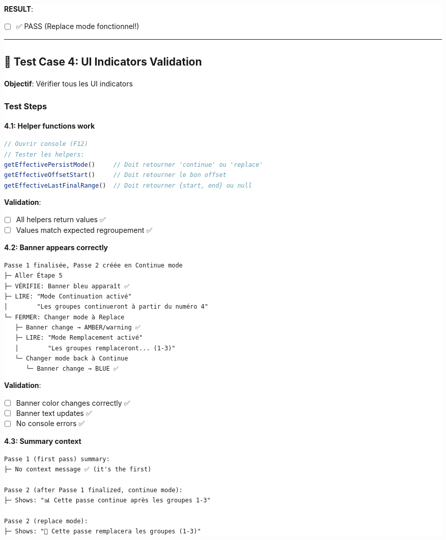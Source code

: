 **RESULT**:
- [ ] ✅ PASS (Replace mode fonctionnel!)

---

## 📝 Test Case 4: UI Indicators Validation

**Objectif**: Vérifier tous les UI indicators

### Test Steps

**4.1: Helper functions work**
```javascript
// Ouvrir console (F12)
// Tester les helpers:
getEffectivePersistMode()     // Doit retourner 'continue' ou 'replace'
getEffectiveOffsetStart()     // Doit retourner le bon offset
getEffectiveLastFinalRange()  // Doit retourner {start, end} ou null
```

**Validation**:
- [ ] All helpers return values ✅
- [ ] Values match expected regroupement ✅

**4.2: Banner appears correctly**
```
Passe 1 finalisée, Passe 2 créée en Continue mode
├─ Aller Étape 5
├─ VÉRIFIE: Banner bleu apparaît ✅
├─ LIRE: "Mode Continuation activé"
│        "Les groupes continueront à partir du numéro 4"
└─ FERMER: Changer mode à Replace
   ├─ Banner change → AMBER/warning ✅
   ├─ LIRE: "Mode Remplacement activé"
   │        "Les groupes remplaceront... (1-3)"
   └─ Changer mode back à Continue
      └─ Banner change → BLUE ✅
```

**Validation**:
- [ ] Banner color changes correctly ✅
- [ ] Banner text updates ✅
- [ ] No console errors ✅

**4.3: Summary context**
```
Passe 1 (first pass) summary:
├─ No context message ✅ (it's the first)

Passe 2 (after Passe 1 finalized, continue mode):
├─ Shows: "📊 Cette passe continue après les groupes 1-3"

Passe 2 (replace mode):
├─ Shows: "🔄 Cette passe remplacera les groupes (1-3)"
```
